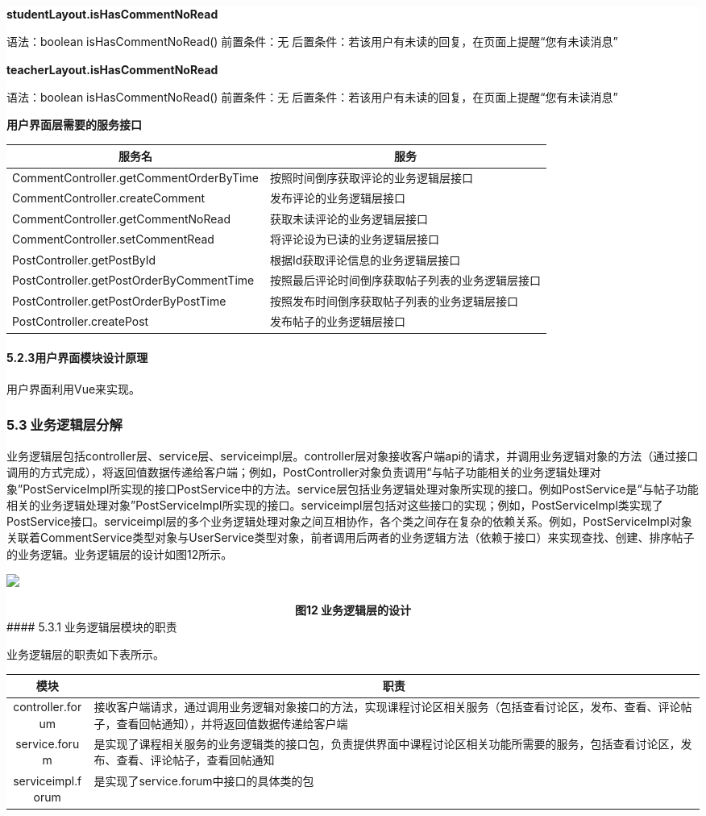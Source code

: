**studentLayout.isHasCommentNoRead**

语法：boolean isHasCommentNoRead()
前置条件：无
后置条件：若该用户有未读的回复，在页面上提醒“您有未读消息”

**teacherLayout.isHasCommentNoRead**

语法：boolean isHasCommentNoRead()
前置条件：无
后置条件：若该用户有未读的回复，在页面上提醒“您有未读消息”



**用户界面层需要的服务接口**

| 服务名                                   | 服务                                             |
| ---------------------------------------- | ------------------------------------------------ |
| CommentController.getCommentOrderByTime  | 按照时间倒序获取评论的业务逻辑层接口             |
| CommentController.createComment          | 发布评论的业务逻辑层接口                         |
| CommentController.getCommentNoRead       | 获取未读评论的业务逻辑层接口                     |
| CommentController.setCommentRead         | 将评论设为已读的业务逻辑层接口                   |
| PostController.getPostById               | 根据Id获取评论信息的业务逻辑层接口               |
| PostController.getPostOrderByCommentTime | 按照最后评论时间倒序获取帖子列表的业务逻辑层接口 |
| PostController.getPostOrderByPostTime    | 按照发布时间倒序获取帖子列表的业务逻辑层接口     |
| PostController.createPost                | 发布帖子的业务逻辑层接口                         |

#### 5.2.3用户界面模块设计原理

用户界面利用Vue来实现。

### 5.3 业务逻辑层分解

业务逻辑层包括controller层、service层、serviceimpl层。controller层对象接收客户端api的请求，并调用业务逻辑对象的方法（通过接口调用的方式完成），将返回值数据传递给客户端；例如，PostController对象负责调用“与帖子功能相关的业务逻辑处理对象”PostServiceImpl所实现的接口PostService中的方法。service层包括业务逻辑处理对象所实现的接口。例如PostService是“与帖子功能相关的业务逻辑处理对象”PostServiceImpl所实现的接口。serviceimpl层包括对这些接口的实现；例如，PostServiceImpl类实现了PostService接口。serviceimpl层的多个业务逻辑处理对象之间互相协作，各个类之间存在复杂的依赖关系。例如，PostServiceImpl对象关联着CommentService类型对象与UserService类型对象，前者调用后两者的业务逻辑方法（依赖于接口）来实现查找、创建、排序帖子的业务逻辑。业务逻辑层的设计如图12所示。

![](http://r.photo.store.qq.com/psc?/V54Ro3mQ3FGyPm47QlbC1OyVTE45nLvQ/TmEUgtj9EK6.7V8ajmQrEHhKR5.98QhZ6SSl7deeHMix6S9saNsGJkMor1XYivq7yM63wZj4A4kQOs5.5zNrDlyDZx*wtS1U6KjoiFISa*A!/r)

<div align = "center"><b><b>图12 业务逻辑层的设计</b></b></div>
#### 5.3.1 业务逻辑层模块的职责

业务逻辑层的职责如下表所示。

|       模块        | 职责                                                         |
| :---------------: | ------------------------------------------------------------ |
| controller.forum  | 接收客户端请求，通过调用业务逻辑对象接口的方法，实现课程讨论区相关服务（包括查看讨论区，发布、查看、评论帖子，查看回帖通知），并将返回值数据传递给客户端 |
|   service.forum   | 是实现了课程相关服务的业务逻辑类的接口包，负责提供界面中课程讨论区相关功能所需要的服务，包括查看讨论区，发布、查看、评论帖子，查看回帖通知 |
| serviceimpl.forum | 是实现了service.forum中接口的具体类的包                      |
